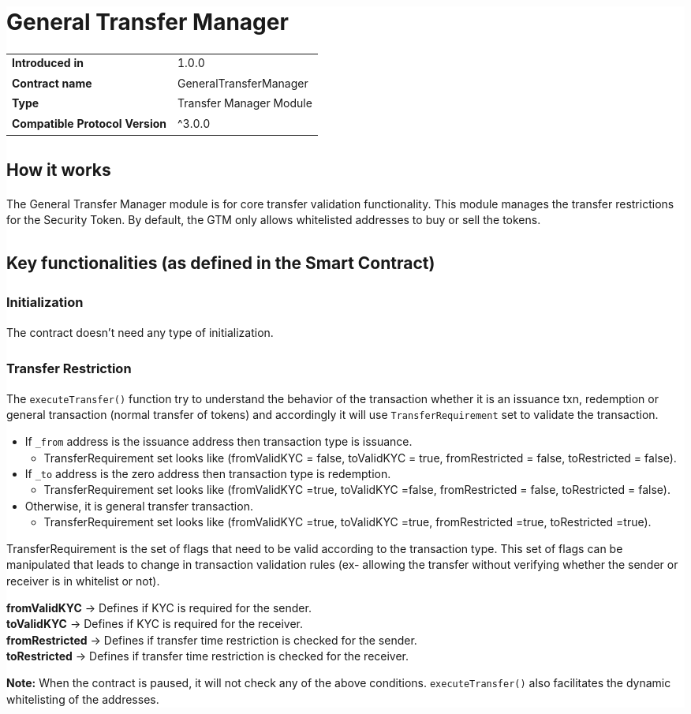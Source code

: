 # General Transfer Manager

|             |            |
|-------------|------------|
|**Introduced in**| 1.0.0 |
|**Contract name**| GeneralTransferManager|
|**Type**| Transfer Manager Module|
|**Compatible Protocol Version**| ^3.0.0|

## How it works

The General Transfer Manager module is for core transfer validation functionality. This module manages the transfer restrictions for the Security Token. By default, the GTM only allows whitelisted addresses to buy or sell the tokens. 

## Key functionalities (as defined in the Smart Contract)
### Initialization

The contract doesn’t need any type of initialization.

### Transfer Restriction

The `executeTransfer()` function try to understand the behavior of the transaction whether it is an issuance txn, redemption or general transaction (normal transfer of tokens) and accordingly it will use `TransferRequirement` set to validate the transaction.


- If `_from` address is the issuance address then transaction type is issuance.
  - TransferRequirement set looks like (fromValidKYC = false, toValidKYC = true, fromRestricted = false, toRestricted = false).
- If `_to` address is the zero address then transaction type is redemption. 
  - TransferRequirement set looks like (fromValidKYC =true, toValidKYC =false, fromRestricted = false, toRestricted = false).
- Otherwise, it is general transfer transaction.
  - TransferRequirement set looks like (fromValidKYC =true, toValidKYC =true, fromRestricted =true, toRestricted =true).

TransferRequirement is the set of flags that need to be valid according to the transaction type. This set of flags can be manipulated that leads to change in transaction validation rules (ex- allowing the transfer without verifying whether the sender or receiver is in whitelist or not).

**fromValidKYC** → Defines if KYC is required for the sender.     
**toValidKYC** → Defines if KYC is required for the receiver.     
**fromRestricted** → Defines if transfer time restriction is checked for the sender.     
**toRestricted** → Defines if transfer time restriction is checked for the receiver.     

**Note:** When the contract is paused, it will not check any of the above conditions.
`executeTransfer()` also facilitates the dynamic whitelisting of the addresses.
